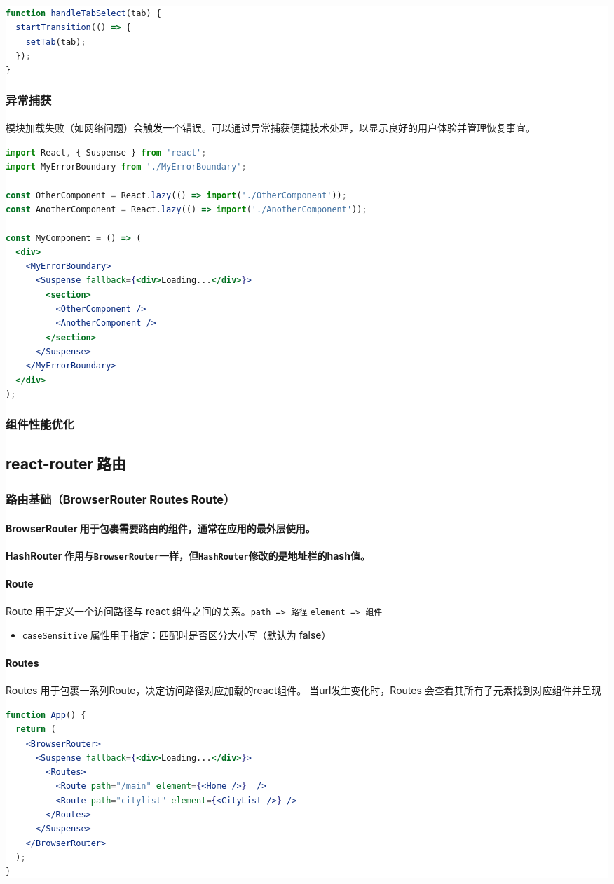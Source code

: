 ```jsx
function handleTabSelect(tab) {
  startTransition(() => {
    setTab(tab);
  });
}
```


### 异常捕获

模块加载失败（如网络问题）会触发一个错误。可以通过异常捕获便捷技术处理，以显示良好的用户体验并管理恢复事宜。
```jsx
import React, { Suspense } from 'react';
import MyErrorBoundary from './MyErrorBoundary';

const OtherComponent = React.lazy(() => import('./OtherComponent'));
const AnotherComponent = React.lazy(() => import('./AnotherComponent'));

const MyComponent = () => (
  <div>
    <MyErrorBoundary>
      <Suspense fallback={<div>Loading...</div>}>
        <section>
          <OtherComponent />
          <AnotherComponent />
        </section>
      </Suspense>
    </MyErrorBoundary>
  </div>
);
```

### 组件性能优化



## react-router 路由
### 路由基础（BrowserRouter Routes Route）
#### BrowserRouter 用于包裹需要路由的组件，通常在应用的最外层使用。

**HashRouter 作用与`BrowserRouter`一样，但`HashRouter`修改的是地址栏的hash值。**

#### Route
Route 用于定义一个访问路径与 react 组件之间的关系。`path => 路径`  `element => 组件`
- `caseSensitive` 属性用于指定：匹配时是否区分大小写（默认为 false）
#### Routes
Routes 用于包裹一系列Route，决定访问路径对应加载的react组件。 当url发生变化时，Routes 会查看其所有子元素找到对应组件并呈现

```jsx
function App() {
  return (
    <BrowserRouter>
      <Suspense fallback={<div>Loading...</div>}>
        <Routes>
          <Route path="/main" element={<Home />}  />
          <Route path="citylist" element={<CityList />} />
        </Routes>
      </Suspense>
    </BrowserRouter>
  );
}
```
